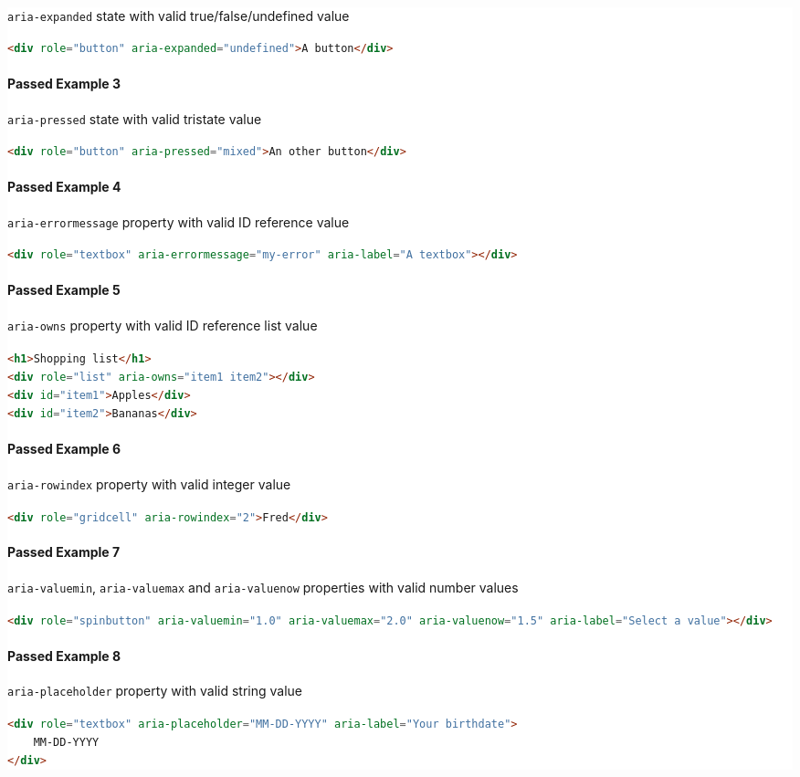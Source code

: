 `aria-expanded` state with valid true/false/undefined value

```html
<div role="button" aria-expanded="undefined">A button</div>
```

#### Passed Example 3

`aria-pressed` state with valid tristate value

```html
<div role="button" aria-pressed="mixed">An other button</div>
```

#### Passed Example 4

`aria-errormessage` property with valid ID reference value

```html
<div role="textbox" aria-errormessage="my-error" aria-label="A textbox"></div>
```

#### Passed Example 5

`aria-owns` property with valid ID reference list value

```html
<h1>Shopping list</h1>
<div role="list" aria-owns="item1 item2"></div>
<div id="item1">Apples</div>
<div id="item2">Bananas</div>
```

#### Passed Example 6

`aria-rowindex` property with valid integer value

```html
<div role="gridcell" aria-rowindex="2">Fred</div>
```

#### Passed Example 7

`aria-valuemin`, `aria-valuemax` and `aria-valuenow` properties with valid number values

```html
<div role="spinbutton" aria-valuemin="1.0" aria-valuemax="2.0" aria-valuenow="1.5" aria-label="Select a value"></div>
```

#### Passed Example 8

`aria-placeholder` property with valid string value

```html
<div role="textbox" aria-placeholder="MM-DD-YYYY" aria-label="Your birthdate">
	MM-DD-YYYY
</div>
```
